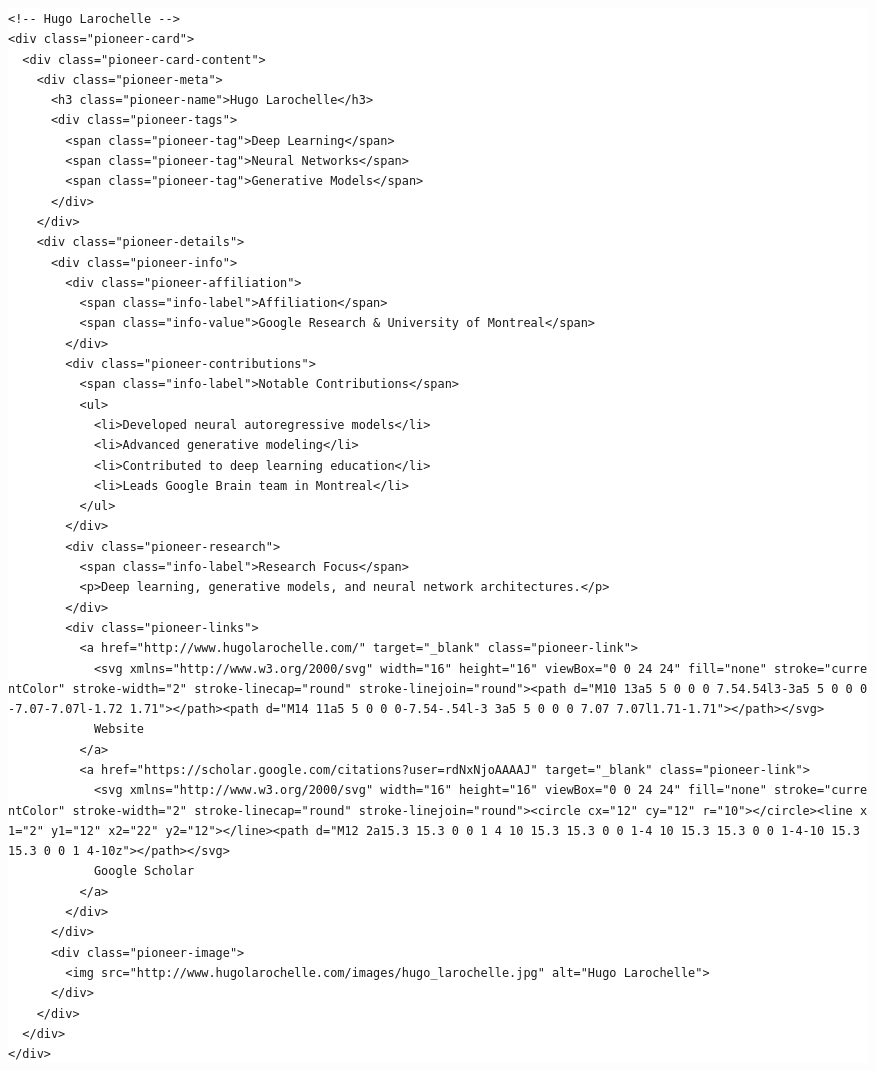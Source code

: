     <!-- Hugo Larochelle -->
    <div class="pioneer-card">
      <div class="pioneer-card-content">
        <div class="pioneer-meta">
          <h3 class="pioneer-name">Hugo Larochelle</h3>
          <div class="pioneer-tags">
            <span class="pioneer-tag">Deep Learning</span>
            <span class="pioneer-tag">Neural Networks</span>
            <span class="pioneer-tag">Generative Models</span>
          </div>
        </div>
        <div class="pioneer-details">
          <div class="pioneer-info">
            <div class="pioneer-affiliation">
              <span class="info-label">Affiliation</span>
              <span class="info-value">Google Research & University of Montreal</span>
            </div>
            <div class="pioneer-contributions">
              <span class="info-label">Notable Contributions</span>
              <ul>
                <li>Developed neural autoregressive models</li>
                <li>Advanced generative modeling</li>
                <li>Contributed to deep learning education</li>
                <li>Leads Google Brain team in Montreal</li>
              </ul>
            </div>
            <div class="pioneer-research">
              <span class="info-label">Research Focus</span>
              <p>Deep learning, generative models, and neural network architectures.</p>
            </div>
            <div class="pioneer-links">
              <a href="http://www.hugolarochelle.com/" target="_blank" class="pioneer-link">
                <svg xmlns="http://www.w3.org/2000/svg" width="16" height="16" viewBox="0 0 24 24" fill="none" stroke="currentColor" stroke-width="2" stroke-linecap="round" stroke-linejoin="round"><path d="M10 13a5 5 0 0 0 7.54.54l3-3a5 5 0 0 0-7.07-7.07l-1.72 1.71"></path><path d="M14 11a5 5 0 0 0-7.54-.54l-3 3a5 5 0 0 0 7.07 7.07l1.71-1.71"></path></svg>
                Website
              </a>
              <a href="https://scholar.google.com/citations?user=rdNxNjoAAAAJ" target="_blank" class="pioneer-link">
                <svg xmlns="http://www.w3.org/2000/svg" width="16" height="16" viewBox="0 0 24 24" fill="none" stroke="currentColor" stroke-width="2" stroke-linecap="round" stroke-linejoin="round"><circle cx="12" cy="12" r="10"></circle><line x1="2" y1="12" x2="22" y2="12"></line><path d="M12 2a15.3 15.3 0 0 1 4 10 15.3 15.3 0 0 1-4 10 15.3 15.3 0 0 1-4-10 15.3 15.3 0 0 1 4-10z"></path></svg>
                Google Scholar
              </a>
            </div>
          </div>
          <div class="pioneer-image">
            <img src="http://www.hugolarochelle.com/images/hugo_larochelle.jpg" alt="Hugo Larochelle">
          </div>
        </div>
      </div>
    </div>
